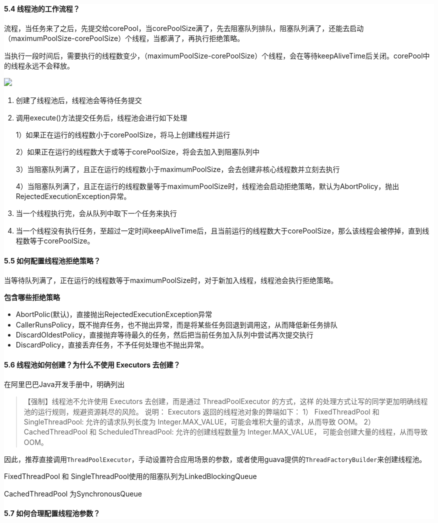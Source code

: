

#### 5.4 线程池的工作流程？

流程，当任务来了之后，先提交给corePool，当corePoolSize满了，先去阻塞队列排队，阻塞队列满了，还能去启动（maximumPoolSize-corePoolSize）个线程，当都满了，再执行拒绝策略。

当执行一段时间后，需要执行的线程数变少，（maximumPoolSize-corePoolSize）个线程，会在等待keepAliveTime后关闭。corePool中的线程永远不会释放。

![](https://gitee.com/codeyyt/my_pic/raw/master/image-blog/javath/03/03_05.PNG)

1. 创建了线程池后，线程池会等待任务提交

2. 调用execute()方法提交任务后，线程池会进行如下处理

   1）如果正在运行的线程数小于corePoolSize，将马上创建线程并运行

   2）如果正在运行的线程数大于或等于corePoolSize，将会去加入到阻塞队列中

   3）当阻塞队列满了，且正在运行的线程数小于maximumPoolSize，会去创建非核心线程数并立刻去执行

   4）当阻塞队列满了，且正在运行的线程数量等于maximumPoolSize时，线程池会启动拒绝策略，默认为AbortPolicy，抛出RejectedExecutionException异常。

3. 当一个线程执行完，会从队列中取下一个任务来执行

4. 当一个线程没有执行任务，至超过一定时间keepAliveTime后，且当前运行的线程数大于corePoolSize，那么该线程会被停掉，直到线程数等于corePoolSize。

#### 5.5 如何配置线程池拒绝策略？

当等待队列满了，正在运行的线程数等于maximumPoolSize时，对于新加入线程，线程池会执行拒绝策略。

**包含哪些拒绝策略**

- AbortPolic(默认)，直接抛出RejectedExecutionException异常
- CallerRunsPolicy，既不抛弃任务，也不抛出异常，而是将某些任务回退到调用这，从而降低新任务排队
- DiscardOldestPolicy，直接抛弃等待最久的任务，然后把当前任务加入队列中尝试再次提交执行
- DiscardPolicy，直接丢弃任务，不予任何处理也不抛出异常。



#### 5.6 线程池如何创建？为什么不使用 Executors 去创建？

在阿里巴巴Java开发手册中，明确列出

> 【强制】线程池不允许使用 Executors 去创建，而是通过 ThreadPoolExecutor 的方式，这样
> 的处理方式让写的同学更加明确线程池的运行规则，规避资源耗尽的风险。
> 说明： Executors 返回的线程池对象的弊端如下：
> 1） FixedThreadPool 和 SingleThreadPool:
> 允许的请求队列长度为 Integer.MAX_VALUE，可能会堆积大量的请求，从而导致 OOM。
> 2） CachedThreadPool 和 ScheduledThreadPool:
> 允许的创建线程数量为 Integer.MAX_VALUE， 可能会创建大量的线程，从而导致 OOM。 

因此，推荐直接调用`ThreadPoolExecutor`，手动设置符合应用场景的参数，或者使用guava提供的`ThreadFactoryBuilder`来创建线程池。

FixedThreadPool 和 SingleThreadPool使用的阻塞队列为LinkedBlockingQueue

CachedThreadPool 为SynchronousQueue



#### 5.7 如何合理配置线程池参数？
